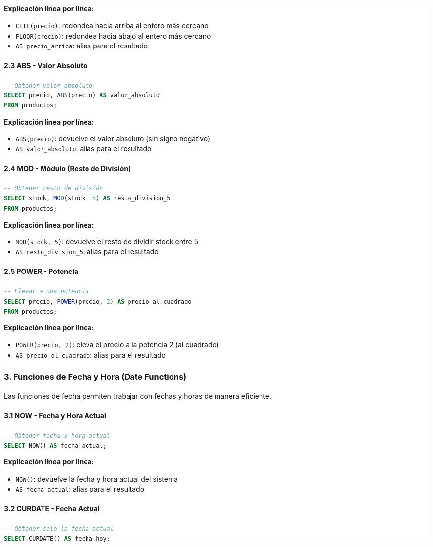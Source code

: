 **Explicación línea por línea:**
- `CEIL(precio)`: redondea hacia arriba al entero más cercano
- `FLOOR(precio)`: redondea hacia abajo al entero más cercano
- `AS precio_arriba`: alias para el resultado

#### 2.3 ABS - Valor Absoluto
```sql
-- Obtener valor absoluto
SELECT precio, ABS(precio) AS valor_absoluto
FROM productos;
```

**Explicación línea por línea:**
- `ABS(precio)`: devuelve el valor absoluto (sin signo negativo)
- `AS valor_absoluto`: alias para el resultado

#### 2.4 MOD - Módulo (Resto de División)
```sql
-- Obtener resto de división
SELECT stock, MOD(stock, 5) AS resto_division_5
FROM productos;
```

**Explicación línea por línea:**
- `MOD(stock, 5)`: devuelve el resto de dividir stock entre 5
- `AS resto_division_5`: alias para el resultado

#### 2.5 POWER - Potencia
```sql
-- Elevar a una potencia
SELECT precio, POWER(precio, 2) AS precio_al_cuadrado
FROM productos;
```

**Explicación línea por línea:**
- `POWER(precio, 2)`: eleva el precio a la potencia 2 (al cuadrado)
- `AS precio_al_cuadrado`: alias para el resultado

### 3. Funciones de Fecha y Hora (Date Functions)

Las funciones de fecha permiten trabajar con fechas y horas de manera eficiente.

#### 3.1 NOW - Fecha y Hora Actual
```sql
-- Obtener fecha y hora actual
SELECT NOW() AS fecha_actual;
```

**Explicación línea por línea:**
- `NOW()`: devuelve la fecha y hora actual del sistema
- `AS fecha_actual`: alias para el resultado

#### 3.2 CURDATE - Fecha Actual
```sql
-- Obtener solo la fecha actual
SELECT CURDATE() AS fecha_hoy;
```
